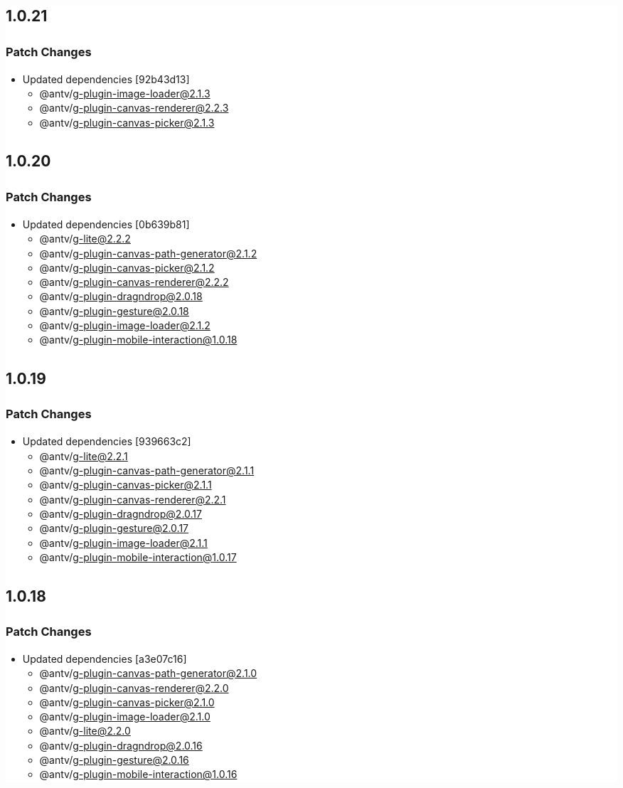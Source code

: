 ## 1.0.21

### Patch Changes

- Updated dependencies [92b43d13]
    - @antv/g-plugin-image-loader@2.1.3
    - @antv/g-plugin-canvas-renderer@2.2.3
    - @antv/g-plugin-canvas-picker@2.1.3

## 1.0.20

### Patch Changes

- Updated dependencies [0b639b81]
    - @antv/g-lite@2.2.2
    - @antv/g-plugin-canvas-path-generator@2.1.2
    - @antv/g-plugin-canvas-picker@2.1.2
    - @antv/g-plugin-canvas-renderer@2.2.2
    - @antv/g-plugin-dragndrop@2.0.18
    - @antv/g-plugin-gesture@2.0.18
    - @antv/g-plugin-image-loader@2.1.2
    - @antv/g-plugin-mobile-interaction@1.0.18

## 1.0.19

### Patch Changes

- Updated dependencies [939663c2]
    - @antv/g-lite@2.2.1
    - @antv/g-plugin-canvas-path-generator@2.1.1
    - @antv/g-plugin-canvas-picker@2.1.1
    - @antv/g-plugin-canvas-renderer@2.2.1
    - @antv/g-plugin-dragndrop@2.0.17
    - @antv/g-plugin-gesture@2.0.17
    - @antv/g-plugin-image-loader@2.1.1
    - @antv/g-plugin-mobile-interaction@1.0.17

## 1.0.18

### Patch Changes

- Updated dependencies [a3e07c16]
    - @antv/g-plugin-canvas-path-generator@2.1.0
    - @antv/g-plugin-canvas-renderer@2.2.0
    - @antv/g-plugin-canvas-picker@2.1.0
    - @antv/g-plugin-image-loader@2.1.0
    - @antv/g-lite@2.2.0
    - @antv/g-plugin-dragndrop@2.0.16
    - @antv/g-plugin-gesture@2.0.16
    - @antv/g-plugin-mobile-interaction@1.0.16

